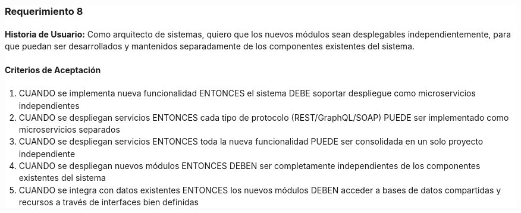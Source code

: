 ### Requerimiento 8

**Historia de Usuario:** Como arquitecto de sistemas, quiero que los nuevos módulos sean desplegables independientemente, para que puedan ser desarrollados y mantenidos separadamente de los componentes existentes del sistema.

#### Criterios de Aceptación

1. CUANDO se implementa nueva funcionalidad ENTONCES el sistema DEBE soportar despliegue como microservicios independientes
2. CUANDO se despliegan servicios ENTONCES cada tipo de protocolo (REST/GraphQL/SOAP) PUEDE ser implementado como microservicios separados
3. CUANDO se despliegan servicios ENTONCES toda la nueva funcionalidad PUEDE ser consolidada en un solo proyecto independiente
4. CUANDO se despliegan nuevos módulos ENTONCES DEBEN ser completamente independientes de los componentes existentes del sistema
5. CUANDO se integra con datos existentes ENTONCES los nuevos módulos DEBEN acceder a bases de datos compartidas y recursos a través de interfaces bien definidas